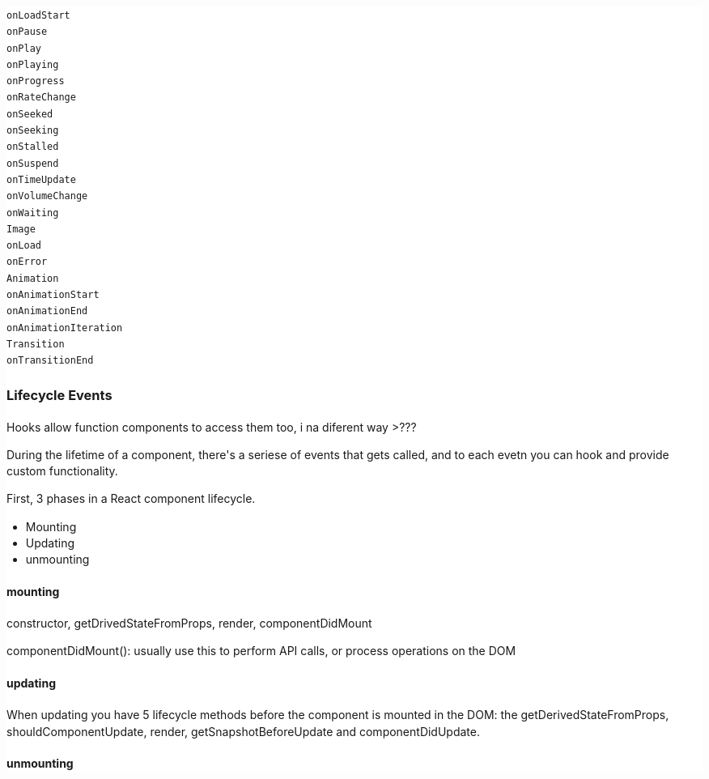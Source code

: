 ```
onLoadStart
onPause
onPlay
onPlaying
onProgress
onRateChange
onSeeked
onSeeking
onStalled
onSuspend
onTimeUpdate
onVolumeChange
onWaiting
Image
onLoad
onError
Animation
onAnimationStart
onAnimationEnd
onAnimationIteration
Transition
onTransitionEnd

```


### Lifecycle Events

Hooks allow function components to access them too, i na diferent way >???


During the lifetime of a component, there's a seriese of events that gets called, and to each evetn you can hook and provide custom functionality.


First, 3 phases in a React component lifecycle.

* Mounting
* Updating
* unmounting

#### mounting

constructor, getDrivedStateFromProps, render, componentDidMount


componentDidMount(): usually use this to perform API calls, or process operations on the DOM


#### updating

When updating you have 5 lifecycle methods before the component is mounted in the DOM: the getDerivedStateFromProps, shouldComponentUpdate, render, getSnapshotBeforeUpdate and componentDidUpdate.



#### unmounting
